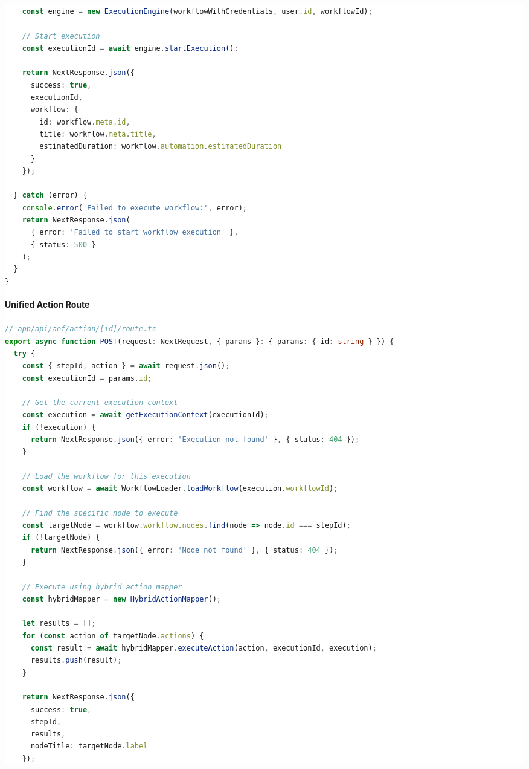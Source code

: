 ```typescript
    const engine = new ExecutionEngine(workflowWithCredentials, user.id, workflowId);
    
    // Start execution
    const executionId = await engine.startExecution();
    
    return NextResponse.json({
      success: true,
      executionId,
      workflow: {
        id: workflow.meta.id,
        title: workflow.meta.title,
        estimatedDuration: workflow.automation.estimatedDuration
      }
    });
    
  } catch (error) {
    console.error('Failed to execute workflow:', error);
    return NextResponse.json(
      { error: 'Failed to start workflow execution' },
      { status: 500 }
    );
  }
}
```

#### **Unified Action Route**
```typescript
// app/api/aef/action/[id]/route.ts
export async function POST(request: NextRequest, { params }: { params: { id: string } }) {
  try {
    const { stepId, action } = await request.json();
    const executionId = params.id;
    
    // Get the current execution context
    const execution = await getExecutionContext(executionId);
    if (!execution) {
      return NextResponse.json({ error: 'Execution not found' }, { status: 404 });
    }
    
    // Load the workflow for this execution
    const workflow = await WorkflowLoader.loadWorkflow(execution.workflowId);
    
    // Find the specific node to execute
    const targetNode = workflow.workflow.nodes.find(node => node.id === stepId);
    if (!targetNode) {
      return NextResponse.json({ error: 'Node not found' }, { status: 404 });
    }
    
    // Execute using hybrid action mapper
    const hybridMapper = new HybridActionMapper();
    
    let results = [];
    for (const action of targetNode.actions) {
      const result = await hybridMapper.executeAction(action, executionId, execution);
      results.push(result);
    }
    
    return NextResponse.json({
      success: true,
      stepId,
      results,
      nodeTitle: targetNode.label
    });
```